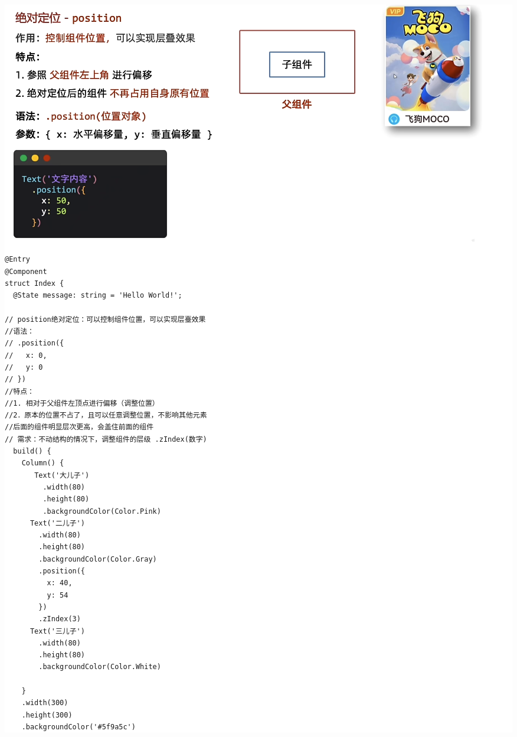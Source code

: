  ![QQ_1728120298525](./assets/QQ_1728120298525.png)

```ets
@Entry
@Component
struct Index {
  @State message: string = 'Hello World!';

// position绝对定位：可以控制组件位置，可以实现层臺效果
//语法：
// .position({
//   x: 0,
//   y: 0
// })
//特点：
//1. 相对于父组件左顶点进行偏移（调整位置）
//2．原本的位置不占了，且可以任意调整位置，不影响其他元素
//后面的组件明显层次更高，会盖住前面的组件
// 需求：不动结构的情况下，调整组件的层级 .zIndex(数字)
  build() {
    Column() {
       Text('大儿子')
         .width(80)
         .height(80)
         .backgroundColor(Color.Pink)
      Text('二儿子')
        .width(80)
        .height(80)
        .backgroundColor(Color.Gray)
        .position({
          x: 40,
          y: 54
        })
        .zIndex(3)
      Text('三儿子')
        .width(80)
        .height(80)
        .backgroundColor(Color.White)

    }
    .width(300)
    .height(300)
    .backgroundColor('#5f9a5c')

```